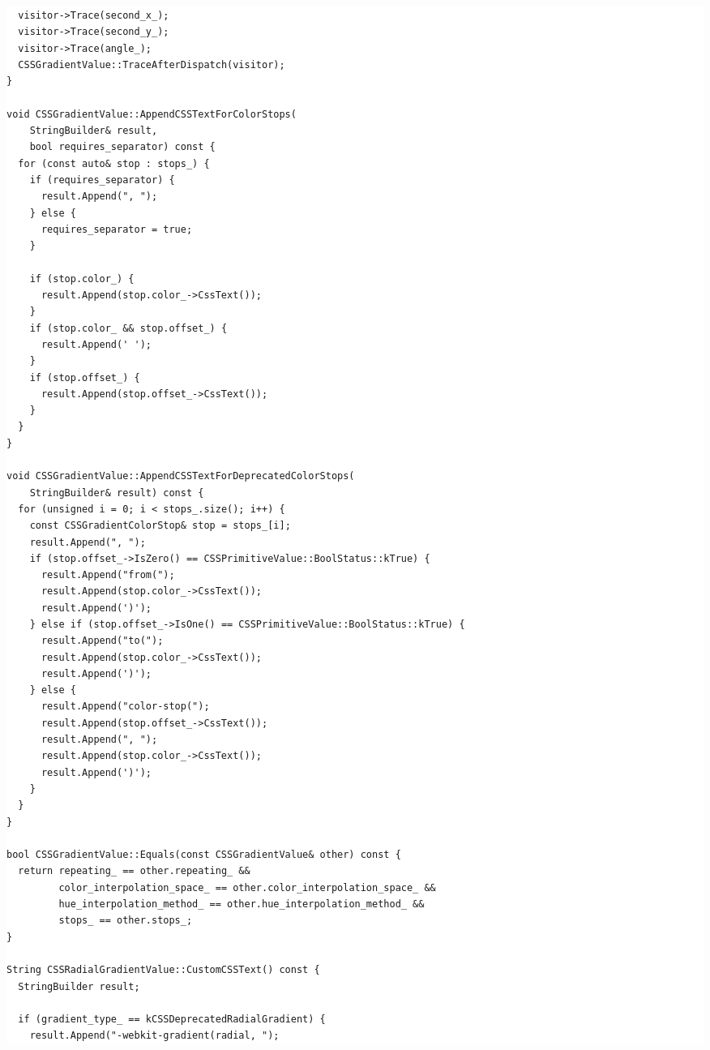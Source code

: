 ```
  visitor->Trace(second_x_);
  visitor->Trace(second_y_);
  visitor->Trace(angle_);
  CSSGradientValue::TraceAfterDispatch(visitor);
}

void CSSGradientValue::AppendCSSTextForColorStops(
    StringBuilder& result,
    bool requires_separator) const {
  for (const auto& stop : stops_) {
    if (requires_separator) {
      result.Append(", ");
    } else {
      requires_separator = true;
    }

    if (stop.color_) {
      result.Append(stop.color_->CssText());
    }
    if (stop.color_ && stop.offset_) {
      result.Append(' ');
    }
    if (stop.offset_) {
      result.Append(stop.offset_->CssText());
    }
  }
}

void CSSGradientValue::AppendCSSTextForDeprecatedColorStops(
    StringBuilder& result) const {
  for (unsigned i = 0; i < stops_.size(); i++) {
    const CSSGradientColorStop& stop = stops_[i];
    result.Append(", ");
    if (stop.offset_->IsZero() == CSSPrimitiveValue::BoolStatus::kTrue) {
      result.Append("from(");
      result.Append(stop.color_->CssText());
      result.Append(')');
    } else if (stop.offset_->IsOne() == CSSPrimitiveValue::BoolStatus::kTrue) {
      result.Append("to(");
      result.Append(stop.color_->CssText());
      result.Append(')');
    } else {
      result.Append("color-stop(");
      result.Append(stop.offset_->CssText());
      result.Append(", ");
      result.Append(stop.color_->CssText());
      result.Append(')');
    }
  }
}

bool CSSGradientValue::Equals(const CSSGradientValue& other) const {
  return repeating_ == other.repeating_ &&
         color_interpolation_space_ == other.color_interpolation_space_ &&
         hue_interpolation_method_ == other.hue_interpolation_method_ &&
         stops_ == other.stops_;
}

String CSSRadialGradientValue::CustomCSSText() const {
  StringBuilder result;

  if (gradient_type_ == kCSSDeprecatedRadialGradient) {
    result.Append("-webkit-gradient(radial, ");
```